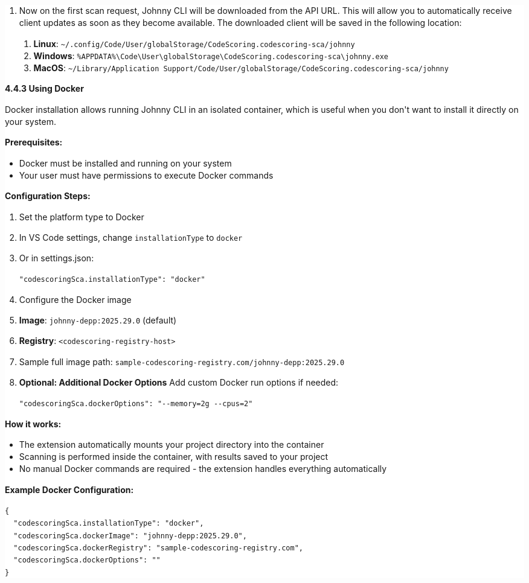 1. Now on the first scan request, Johnny CLI will be downloaded from the API URL. This will allow you to automatically receive client updates as soon as they become available. The downloaded client will be saved in the following location:

   1. **Linux**: `~/.config/Code/User/globalStorage/CodeScoring.codescoring-sca/johnny`
   1. **Windows**: `%APPDATA%\Code\User\globalStorage\CodeScoring.codescoring-sca\johnny.exe`
   1. **MacOS**: `~/Library/Application Support/Code/User/globalStorage/CodeScoring.codescoring-sca/johnny`

**4.4.3 Using Docker**

Docker installation allows running Johnny CLI in an isolated container, which is useful when you don't want to install it directly on your system.

**Prerequisites:**

- Docker must be installed and running on your system
- Your user must have permissions to execute Docker commands

**Configuration Steps:**

1. Set the platform type to Docker

1. In VS Code settings, change `installationType` to `docker`

1. Or in settings.json:

   ```
   "codescoringSca.installationType": "docker"
   ```

1. Configure the Docker image

1. **Image**: `johnny-depp:2025.29.0` (default)

1. **Registry**: `<codescoring-registry-host>`

1. Sample full image path: `sample-codescoring-registry.com/johnny-depp:2025.29.0`

1. **Optional: Additional Docker Options** Add custom Docker run options if needed:

   ```
   "codescoringSca.dockerOptions": "--memory=2g --cpus=2"
   ```

**How it works:**

- The extension automatically mounts your project directory into the container
- Scanning is performed inside the container, with results saved to your project
- No manual Docker commands are required - the extension handles everything automatically

**Example Docker Configuration:**

```
{
  "codescoringSca.installationType": "docker",
  "codescoringSca.dockerImage": "johnny-depp:2025.29.0",
  "codescoringSca.dockerRegistry": "sample-codescoring-registry.com",
  "codescoringSca.dockerOptions": ""
}
```
